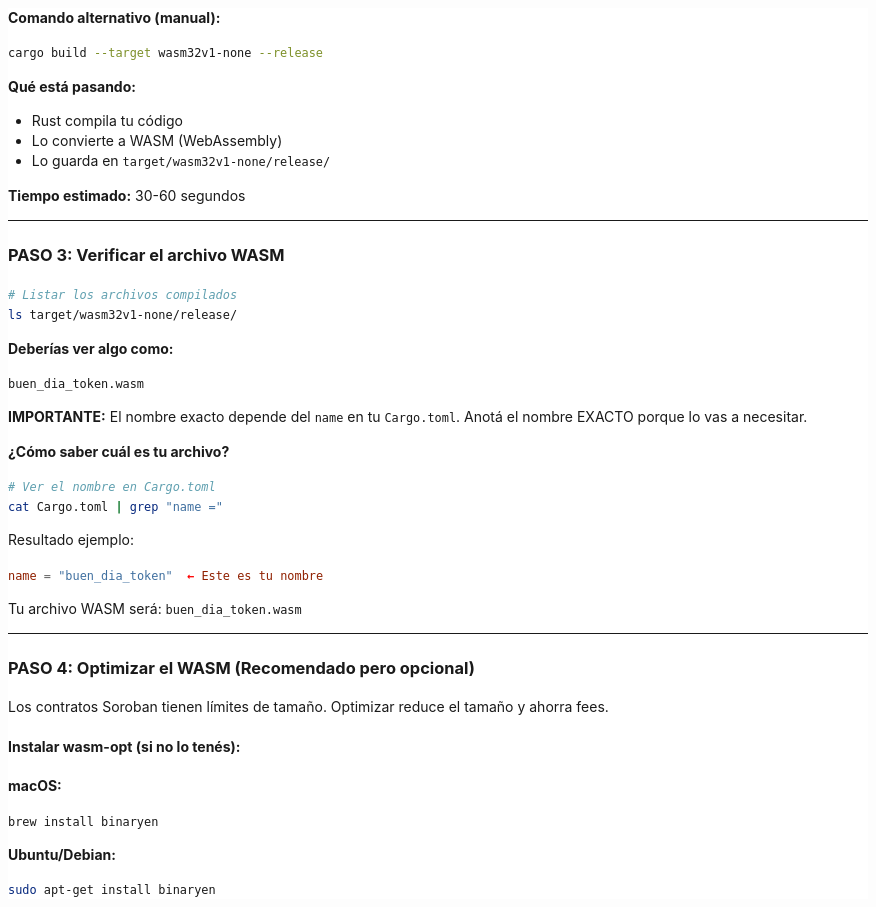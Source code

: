 **Comando alternativo (manual):**
```bash
cargo build --target wasm32v1-none --release
```

**Qué está pasando:**
- Rust compila tu código
- Lo convierte a WASM (WebAssembly)
- Lo guarda en `target/wasm32v1-none/release/`

**Tiempo estimado:** 30-60 segundos

---

### PASO 3: Verificar el archivo WASM

```bash
# Listar los archivos compilados
ls target/wasm32v1-none/release/
```

**Deberías ver algo como:**
```
buen_dia_token.wasm
```

**IMPORTANTE:** El nombre exacto depende del `name` en tu `Cargo.toml`. Anotá el nombre EXACTO porque lo vas a necesitar.

**¿Cómo saber cuál es tu archivo?**
```bash
# Ver el nombre en Cargo.toml
cat Cargo.toml | grep "name ="
```

Resultado ejemplo:
```toml
name = "buen_dia_token"  ← Este es tu nombre
```

Tu archivo WASM será: `buen_dia_token.wasm`

---

### PASO 4: Optimizar el WASM (Recomendado pero opcional)

Los contratos Soroban tienen límites de tamaño. Optimizar reduce el tamaño y ahorra fees.

#### Instalar wasm-opt (si no lo tenés):

**macOS:**
```bash
brew install binaryen
```

**Ubuntu/Debian:**
```bash
sudo apt-get install binaryen
```
